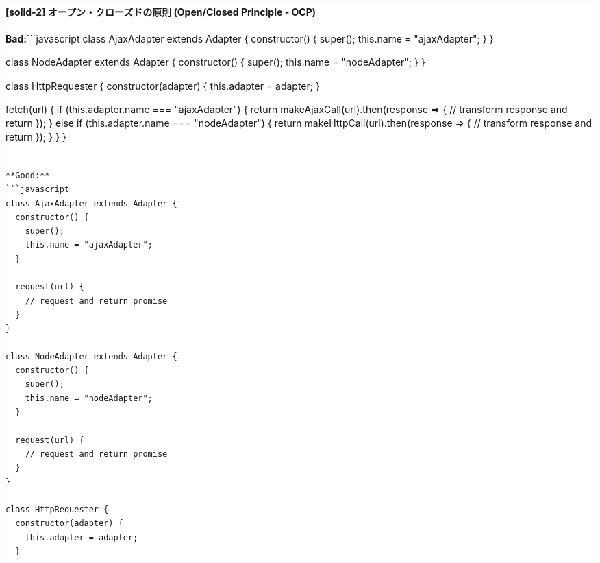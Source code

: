 
<h4><a name="solid-2"></a>[solid-2] オープン・クローズドの原則 (Open/Closed Principle - OCP)</h4>

**Bad:**```javascript
class AjaxAdapter extends Adapter {
  constructor() {
    super();
    this.name = "ajaxAdapter";
  }
}

class NodeAdapter extends Adapter {
  constructor() {
    super();
    this.name = "nodeAdapter";
  }
}

class HttpRequester {
  constructor(adapter) {
    this.adapter = adapter;
  }

  fetch(url) {
    if (this.adapter.name === "ajaxAdapter") {
      return makeAjaxCall(url).then(response => {
        // transform response and return
      });
    } else if (this.adapter.name === "nodeAdapter") {
      return makeHttpCall(url).then(response => {
        // transform response and return
      });
    }
  }
}
```

**Good:**
```javascript
class AjaxAdapter extends Adapter {
  constructor() {
    super();
    this.name = "ajaxAdapter";
  }

  request(url) {
    // request and return promise
  }
}

class NodeAdapter extends Adapter {
  constructor() {
    super();
    this.name = "nodeAdapter";
  }

  request(url) {
    // request and return promise
  }
}

class HttpRequester {
  constructor(adapter) {
    this.adapter = adapter;
  }

```